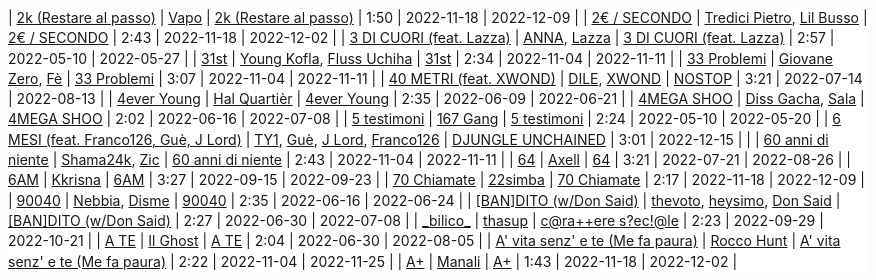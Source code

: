 | [2k \(Restare al passo\)](https://open.spotify.com/track/4iBUYMJsLqudO34mzUwPTP) | [Vapo](https://open.spotify.com/artist/0bdiCwAcYoiXLuGzzkPOu9) | [2k \(Restare al passo\)](https://open.spotify.com/album/38izG0F3scJYkVWFZp4l14) | 1:50 | 2022-11-18 | 2022-12-09 |
| [2€ / SECONDO](https://open.spotify.com/track/4cPKM95iyfo7ow3lqWNFE7) | [Tredici Pietro](https://open.spotify.com/artist/0RENwV6Phsp2y8nnFJ54UC), [Lil Busso](https://open.spotify.com/artist/17O59ptnhN9Fgur5zIt051) | [2€ / SECONDO](https://open.spotify.com/album/02W1dw3wnWn5XmWxDNJcld) | 2:43 | 2022-11-18 | 2022-12-02 |
| [3 DI CUORI \(feat\. Lazza\)](https://open.spotify.com/track/5w1eX8eQf8Z9jvqTCAtHkY) | [ANNA](https://open.spotify.com/artist/7K80yOTC0Id95gRaOxDG5u), [Lazza](https://open.spotify.com/artist/0jdNdfi4vAuVi7a6cPDFBM) | [3 DI CUORI \(feat\. Lazza\)](https://open.spotify.com/album/7IScTLAkymhF5ltesag29N) | 2:57 | 2022-05-10 | 2022-05-27 |
| [31st](https://open.spotify.com/track/2cYGl0YTegitLrJ7KY2JJL) | [Young Kofla](https://open.spotify.com/artist/6NcPuIV1hhaupm3wGsSx1R), [Fluss Uchiha](https://open.spotify.com/artist/1iqQyjmk9FN45sd8V8CPJo) | [31st](https://open.spotify.com/album/4fVrooopjNkCeXFgPp0ebl) | 2:34 | 2022-11-04 | 2022-11-11 |
| [33 Problemi](https://open.spotify.com/track/70r5UDIzpcxBJvQGj4pBG8) | [Giovane Zero](https://open.spotify.com/artist/4Y05rFCcsjEK0X8tqqw3Il), [Fè](https://open.spotify.com/artist/4uBeQkuwBlG3UDEmKHtSqw) | [33 Problemi](https://open.spotify.com/album/4E6j0FmiRBGBgI8t2yXJPV) | 3:07 | 2022-11-04 | 2022-11-11 |
| [40 METRI \(feat\. XWOND\)](https://open.spotify.com/track/3WpRt0rRaArvEp0OtrSKp7) | [DILE](https://open.spotify.com/artist/6YPxPkokVFJmYS40V534S9), [XWOND](https://open.spotify.com/artist/6sRzLtxCBCC0RCGsLNkd1g) | [NOSTOP](https://open.spotify.com/album/7B8X7e4LFzNT5SXeoPNf0K) | 3:21 | 2022-07-14 | 2022-08-13 |
| [4ever Young](https://open.spotify.com/track/4J0NCnOWSnF7ZABMKSuHAh) | [Hal Quartièr](https://open.spotify.com/artist/5eSrt3y7HWtkmuAFGeMbBj) | [4ever Young](https://open.spotify.com/album/1eRSUPEMJjgcjS7Kl5GrmZ) | 2:35 | 2022-06-09 | 2022-06-21 |
| [4MEGA SHOO](https://open.spotify.com/track/6EAXjYmgFCglbpKBZWVtjj) | [Diss Gacha](https://open.spotify.com/artist/4TKF8KSK6bgHgszFxu5xzu), [Sala](https://open.spotify.com/artist/3JgYm8oVvcrFpJBUNIonqM) | [4MEGA SHOO](https://open.spotify.com/album/3AcNR7fuUArlpLBYuHukBn) | 2:02 | 2022-06-16 | 2022-07-08 |
| [5 testimoni](https://open.spotify.com/track/4FKCQOfnGV5tU2bhuccarh) | [167 Gang](https://open.spotify.com/artist/2m43lP1Wo0IPyxVG4ofE33) | [5 testimoni](https://open.spotify.com/album/4Xhv0WOKfjZkmMXSgbjByB) | 2:24 | 2022-05-10 | 2022-05-20 |
| [6 MESI \(feat\. Franco126, Guè, J Lord\)](https://open.spotify.com/track/6kBfE7hZna3oEpHpAIh1Li) | [TY1](https://open.spotify.com/artist/2DWRgncNMnTfwDiKSI0VoP), [Guè](https://open.spotify.com/artist/7F2utINZ6tSokSiZTQBE27), [J Lord](https://open.spotify.com/artist/1SDzdhISMGaEQzOCaJQ45C), [Franco126](https://open.spotify.com/artist/2KkO9uXHF9BVNJASjLekAc) | [DJUNGLE UNCHAINED](https://open.spotify.com/album/79Oed24d4hksRxWfyNtZbO) | 3:01 | 2022-12-15 |  |
| [60 anni di niente](https://open.spotify.com/track/1fJH5anJC6CanTH2CEPqhf) | [Shama24k](https://open.spotify.com/artist/1VcAFcOFWGpmBdq1PvFTTm), [Zic](https://open.spotify.com/artist/3dcOYhtRRNJTCljnDmf3JV) | [60 anni di niente](https://open.spotify.com/album/1PQxJv0CHrLUbDCHyRbsNU) | 2:43 | 2022-11-04 | 2022-11-11 |
| [64](https://open.spotify.com/track/5OBF6bJH7vtbxDZ6FGBQl3) | [Axell](https://open.spotify.com/artist/2ySYVtBVDE24iUcJGfHRka) | [64](https://open.spotify.com/album/43YkfbxAUAqpyzI4g1KcMV) | 3:21 | 2022-07-21 | 2022-08-26 |
| [6AM](https://open.spotify.com/track/6Fs8133FRPVHqHt3ltIkU8) | [Kkrisna](https://open.spotify.com/artist/6mOW02ZcgtNJSF5jP8eqmf) | [6AM](https://open.spotify.com/album/6XKdFOomRus3J1zDB3o69C) | 3:27 | 2022-09-15 | 2022-09-23 |
| [70 Chiamate](https://open.spotify.com/track/17Oog1A2D5j3HEXupcGe5M) | [22simba](https://open.spotify.com/artist/4Xsf5hhfIyhTgiVymlPLA7) | [70 Chiamate](https://open.spotify.com/album/14Wtuq5TjzYRdEj0JAKXtb) | 2:17 | 2022-11-18 | 2022-12-09 |
| [90040](https://open.spotify.com/track/3xMLCckp84KvpP3nw7qoc7) | [Nebbia](https://open.spotify.com/artist/5ySwuZsGB1USoDuIVW2zyr), [Disme](https://open.spotify.com/artist/0CXnO9kUawdDjzToSqCC3p) | [90040](https://open.spotify.com/album/32D7r0o8X3iDIAbaWkD4ca) | 2:35 | 2022-06-16 | 2022-06-24 |
| [\[BAN\]DITO \(w/Don Said\)](https://open.spotify.com/track/6SB4TKypwURmUpNUmqpExB) | [thevoto](https://open.spotify.com/artist/2dHTLE6CDl9Eu0vEJz9DCb), [heysimo](https://open.spotify.com/artist/2V4pebFMSQHlTH3K3dOs2A), [Don Said](https://open.spotify.com/artist/2I5bwg7ZUD8JiM12xMMGYO) | [\[BAN\]DITO \(w/Don Said\)](https://open.spotify.com/album/5864Ny0AlTVcruHp7vjq8V) | 2:27 | 2022-06-30 | 2022-07-08 |
| [\_bilico\_](https://open.spotify.com/track/7Dh5zvgpoz2kW1sbj20QWI) | [thasup](https://open.spotify.com/artist/19i93sA0D7yS9dYoVNBqAA) | [c@ra++ere s?ec!@le](https://open.spotify.com/album/7nDSuDHGJMKFtUTEEVJvUS) | 2:23 | 2022-09-29 | 2022-10-21 |
| [A TE](https://open.spotify.com/track/28XXZdpUgIHIHlibEL3Pmu) | [Il Ghost](https://open.spotify.com/artist/2tOGpIgNsnDk6BxqFU2vCX) | [A TE](https://open.spotify.com/album/3l52RCkfjUrcK9fXI5fodv) | 2:04 | 2022-06-30 | 2022-08-05 |
| [A' vita senz' e te \(Me fa paura\)](https://open.spotify.com/track/0aihKoR995mM6IO31vYd3I) | [Rocco Hunt](https://open.spotify.com/artist/0L1f9i3L3fkMNENljDOsjG) | [A' vita senz' e te \(Me fa paura\)](https://open.spotify.com/album/0o862B9nqWJuGpEJwsQIsI) | 2:22 | 2022-11-04 | 2022-11-25 |
| [A+](https://open.spotify.com/track/1vrdFpluU9oMiX2Quh75iW) | [Manali](https://open.spotify.com/artist/0aH4uMOQMV806IsaRf4nLh) | [A+](https://open.spotify.com/album/6H7eEpGRjUyBER3Qyq0wkZ) | 1:43 | 2022-11-18 | 2022-12-02 |